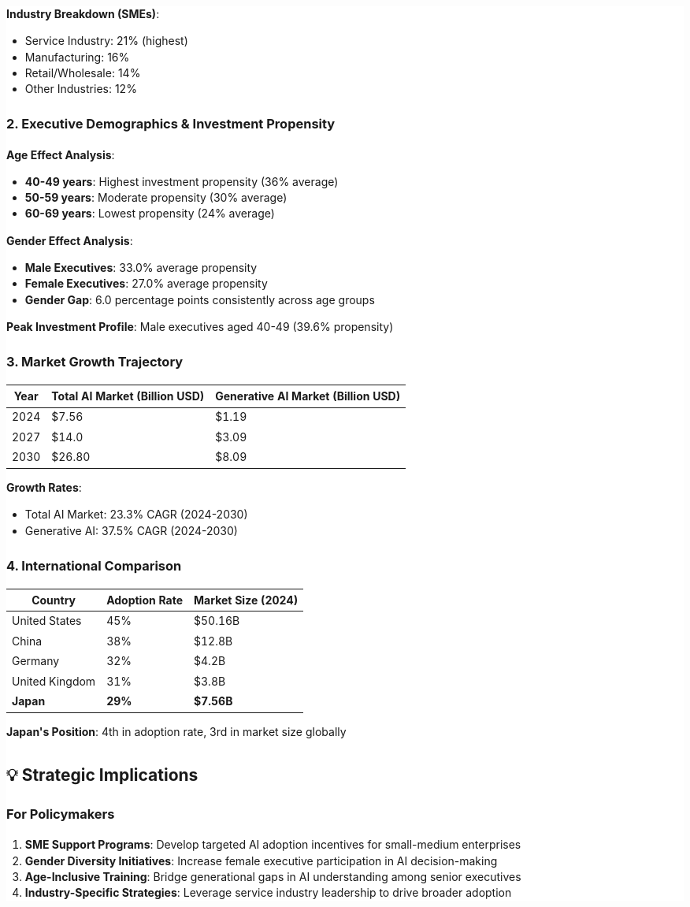 **Industry Breakdown (SMEs)**:
- Service Industry: 21% (highest)
- Manufacturing: 16%
- Retail/Wholesale: 14%
- Other Industries: 12%

### 2. Executive Demographics & Investment Propensity

**Age Effect Analysis**:
- **40-49 years**: Highest investment propensity (36% average)
- **50-59 years**: Moderate propensity (30% average)  
- **60-69 years**: Lowest propensity (24% average)

**Gender Effect Analysis**:
- **Male Executives**: 33.0% average propensity
- **Female Executives**: 27.0% average propensity
- **Gender Gap**: 6.0 percentage points consistently across age groups

**Peak Investment Profile**: Male executives aged 40-49 (39.6% propensity)

### 3. Market Growth Trajectory

| Year | Total AI Market (Billion USD) | Generative AI Market (Billion USD) |
|------|-------------------------------|-----------------------------------|
| 2024 | $7.56 | $1.19 |
| 2027 | $14.0 | $3.09 |
| 2030 | $26.80 | $8.09 |

**Growth Rates**:
- Total AI Market: 23.3% CAGR (2024-2030)
- Generative AI: 37.5% CAGR (2024-2030)

### 4. International Comparison

| Country | Adoption Rate | Market Size (2024) |
|---------|--------------|-------------------|
| United States | 45% | $50.16B |
| China | 38% | $12.8B |
| Germany | 32% | $4.2B |
| United Kingdom | 31% | $3.8B |
| **Japan** | **29%** | **$7.56B** |

**Japan's Position**: 4th in adoption rate, 3rd in market size globally

## 💡 Strategic Implications

### For Policymakers
1. **SME Support Programs**: Develop targeted AI adoption incentives for small-medium enterprises
2. **Gender Diversity Initiatives**: Increase female executive participation in AI decision-making
3. **Age-Inclusive Training**: Bridge generational gaps in AI understanding among senior executives
4. **Industry-Specific Strategies**: Leverage service industry leadership to drive broader adoption
